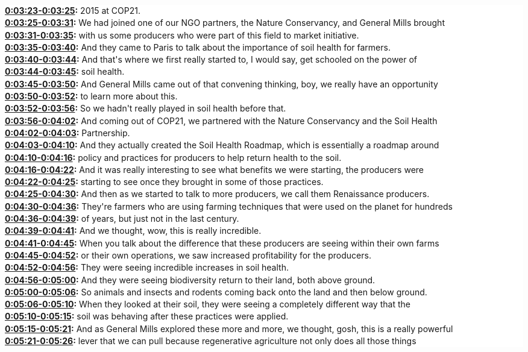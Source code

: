 **[0:03:23-0:03:25](https://investinginregenerativeagriculture.com/2019/08/06/mary-jane-melendez/#t=0:03:23):**  2015 at COP21.  
**[0:03:25-0:03:31](https://investinginregenerativeagriculture.com/2019/08/06/mary-jane-melendez/#t=0:03:25):**  We had joined one of our NGO partners, the Nature Conservancy, and General Mills brought  
**[0:03:31-0:03:35](https://investinginregenerativeagriculture.com/2019/08/06/mary-jane-melendez/#t=0:03:31):**  with us some producers who were part of this field to market initiative.  
**[0:03:35-0:03:40](https://investinginregenerativeagriculture.com/2019/08/06/mary-jane-melendez/#t=0:03:35):**  And they came to Paris to talk about the importance of soil health for farmers.  
**[0:03:40-0:03:44](https://investinginregenerativeagriculture.com/2019/08/06/mary-jane-melendez/#t=0:03:40):**  And that's where we first really started to, I would say, get schooled on the power of  
**[0:03:44-0:03:45](https://investinginregenerativeagriculture.com/2019/08/06/mary-jane-melendez/#t=0:03:44):**  soil health.  
**[0:03:45-0:03:50](https://investinginregenerativeagriculture.com/2019/08/06/mary-jane-melendez/#t=0:03:45):**  And General Mills came out of that convening thinking, boy, we really have an opportunity  
**[0:03:50-0:03:52](https://investinginregenerativeagriculture.com/2019/08/06/mary-jane-melendez/#t=0:03:50):**  to learn more about this.  
**[0:03:52-0:03:56](https://investinginregenerativeagriculture.com/2019/08/06/mary-jane-melendez/#t=0:03:52):**  So we hadn't really played in soil health before that.  
**[0:03:56-0:04:02](https://investinginregenerativeagriculture.com/2019/08/06/mary-jane-melendez/#t=0:03:56):**  And coming out of COP21, we partnered with the Nature Conservancy and the Soil Health  
**[0:04:02-0:04:03](https://investinginregenerativeagriculture.com/2019/08/06/mary-jane-melendez/#t=0:04:02):**  Partnership.  
**[0:04:03-0:04:10](https://investinginregenerativeagriculture.com/2019/08/06/mary-jane-melendez/#t=0:04:03):**  And they actually created the Soil Health Roadmap, which is essentially a roadmap around  
**[0:04:10-0:04:16](https://investinginregenerativeagriculture.com/2019/08/06/mary-jane-melendez/#t=0:04:10):**  policy and practices for producers to help return health to the soil.  
**[0:04:16-0:04:22](https://investinginregenerativeagriculture.com/2019/08/06/mary-jane-melendez/#t=0:04:16):**  And it was really interesting to see what benefits we were starting, the producers were  
**[0:04:22-0:04:25](https://investinginregenerativeagriculture.com/2019/08/06/mary-jane-melendez/#t=0:04:22):**  starting to see once they brought in some of those practices.  
**[0:04:25-0:04:30](https://investinginregenerativeagriculture.com/2019/08/06/mary-jane-melendez/#t=0:04:25):**  And then as we started to talk to more producers, we call them Renaissance producers.  
**[0:04:30-0:04:36](https://investinginregenerativeagriculture.com/2019/08/06/mary-jane-melendez/#t=0:04:30):**  They're farmers who are using farming techniques that were used on the planet for hundreds  
**[0:04:36-0:04:39](https://investinginregenerativeagriculture.com/2019/08/06/mary-jane-melendez/#t=0:04:36):**  of years, but just not in the last century.  
**[0:04:39-0:04:41](https://investinginregenerativeagriculture.com/2019/08/06/mary-jane-melendez/#t=0:04:39):**  And we thought, wow, this is really incredible.  
**[0:04:41-0:04:45](https://investinginregenerativeagriculture.com/2019/08/06/mary-jane-melendez/#t=0:04:41):**  When you talk about the difference that these producers are seeing within their own farms  
**[0:04:45-0:04:52](https://investinginregenerativeagriculture.com/2019/08/06/mary-jane-melendez/#t=0:04:45):**  or their own operations, we saw increased profitability for the producers.  
**[0:04:52-0:04:56](https://investinginregenerativeagriculture.com/2019/08/06/mary-jane-melendez/#t=0:04:52):**  They were seeing incredible increases in soil health.  
**[0:04:56-0:05:00](https://investinginregenerativeagriculture.com/2019/08/06/mary-jane-melendez/#t=0:04:56):**  And they were seeing biodiversity return to their land, both above ground.  
**[0:05:00-0:05:06](https://investinginregenerativeagriculture.com/2019/08/06/mary-jane-melendez/#t=0:05:00):**  So animals and insects and rodents coming back onto the land and then below ground.  
**[0:05:06-0:05:10](https://investinginregenerativeagriculture.com/2019/08/06/mary-jane-melendez/#t=0:05:06):**  When they looked at their soil, they were seeing a completely different way that the  
**[0:05:10-0:05:15](https://investinginregenerativeagriculture.com/2019/08/06/mary-jane-melendez/#t=0:05:10):**  soil was behaving after these practices were applied.  
**[0:05:15-0:05:21](https://investinginregenerativeagriculture.com/2019/08/06/mary-jane-melendez/#t=0:05:15):**  And as General Mills explored these more and more, we thought, gosh, this is a really powerful  
**[0:05:21-0:05:26](https://investinginregenerativeagriculture.com/2019/08/06/mary-jane-melendez/#t=0:05:21):**  lever that we can pull because regenerative agriculture not only does all those things  